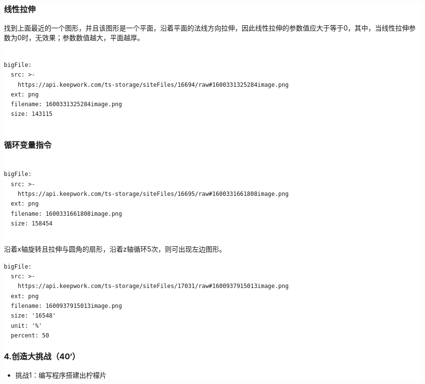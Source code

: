 


###  线性拉伸
找到上面最近的一个图形，并且该图形是一个平面，沿着平面的法线方向拉伸，因此线性拉伸的参数值应大于等于0，其中，当线性拉伸参数为0时，无效果；参数数值越大，平面越厚。
 
 
 
```@BigFile

bigFile:
  src: >-
    https://api.keepwork.com/ts-storage/siteFiles/16694/raw#1600331325284image.png
  ext: png
  filename: 1600331325284image.png
  size: 143115
          
```





### 循环变量指令
 
```@BigFile

bigFile:
  src: >-
    https://api.keepwork.com/ts-storage/siteFiles/16695/raw#1600331661808image.png
  ext: png
  filename: 1600331661808image.png
  size: 158454
          
```


 
沿着x轴旋转且拉伸与圆角的扇形，沿着z轴循环5次，则可出现左边图形。

 
 
 
```@BigFile
bigFile:
  src: >-
    https://api.keepwork.com/ts-storage/siteFiles/17031/raw#1600937915013image.png
  ext: png
  filename: 1600937915013image.png
  size: '16548'
  unit: '%'
  percent: 50

```






  
### **4.创造大挑战（40‘）**
* 挑战1：编写程序搭建出柠檬片
  